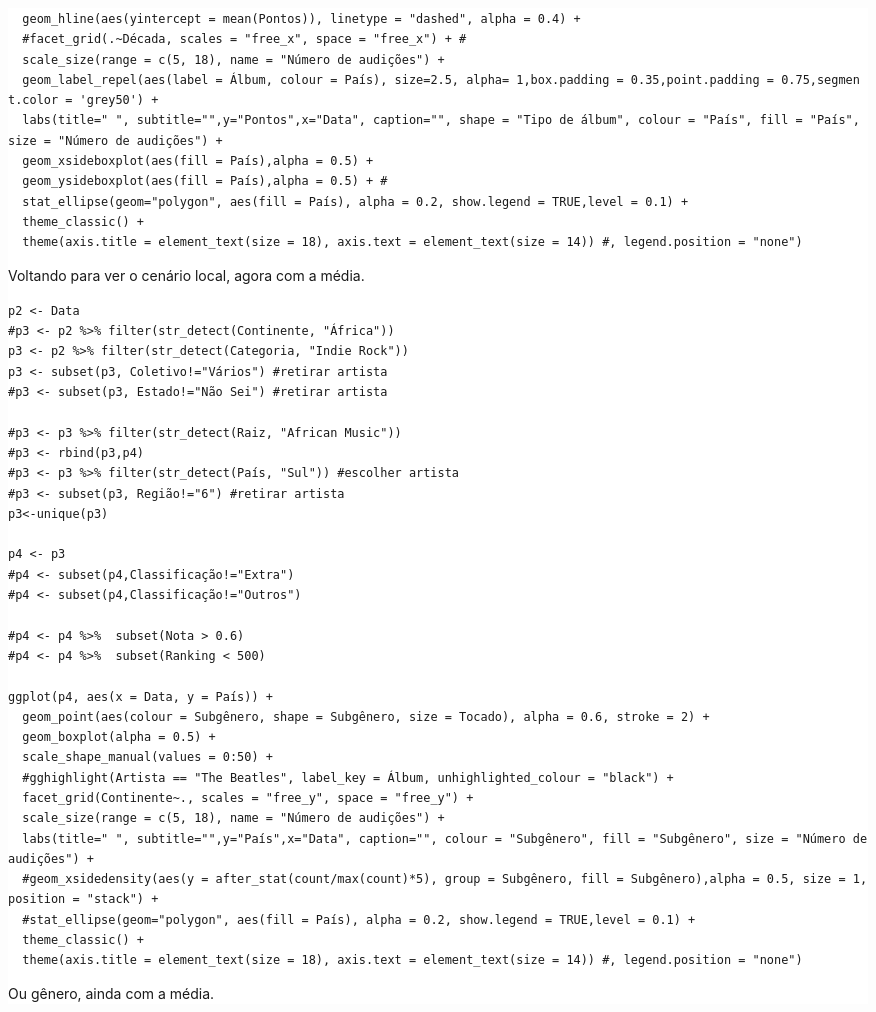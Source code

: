 ``` 
  geom_hline(aes(yintercept = mean(Pontos)), linetype = "dashed", alpha = 0.4) + 
  #facet_grid(.~Década, scales = "free_x", space = "free_x") + #
  scale_size(range = c(5, 18), name = "Número de audições") +
  geom_label_repel(aes(label = Álbum, colour = País), size=2.5, alpha= 1,box.padding = 0.35,point.padding = 0.75,segment.color = 'grey50') +
  labs(title=" ", subtitle="",y="Pontos",x="Data", caption="", shape = "Tipo de álbum", colour = "País", fill = "País", size = "Número de audições") +
  geom_xsideboxplot(aes(fill = País),alpha = 0.5) +
  geom_ysideboxplot(aes(fill = País),alpha = 0.5) + #
  stat_ellipse(geom="polygon", aes(fill = País), alpha = 0.2, show.legend = TRUE,level = 0.1) + 
  theme_classic() +
  theme(axis.title = element_text(size = 18), axis.text = element_text(size = 14)) #, legend.position = "none") 

``` 
Voltando para ver o cenário local, agora com a média.

``` 
p2 <- Data
#p3 <- p2 %>% filter(str_detect(Continente, "África")) 
p3 <- p2 %>% filter(str_detect(Categoria, "Indie Rock"))
p3 <- subset(p3, Coletivo!="Vários") #retirar artista
#p3 <- subset(p3, Estado!="Não Sei") #retirar artista

#p3 <- p3 %>% filter(str_detect(Raiz, "African Music")) 
#p3 <- rbind(p3,p4)
#p3 <- p3 %>% filter(str_detect(País, "Sul")) #escolher artista
#p3 <- subset(p3, Região!="6") #retirar artista
p3<-unique(p3)

p4 <- p3
#p4 <- subset(p4,Classificação!="Extra") 
#p4 <- subset(p4,Classificação!="Outros") 

#p4 <- p4 %>%  subset(Nota > 0.6)
#p4 <- p4 %>%  subset(Ranking < 500)

ggplot(p4, aes(x = Data, y = País)) + 
  geom_point(aes(colour = Subgênero, shape = Subgênero, size = Tocado), alpha = 0.6, stroke = 2) + 
  geom_boxplot(alpha = 0.5) + 
  scale_shape_manual(values = 0:50) +
  #gghighlight(Artista == "The Beatles", label_key = Álbum, unhighlighted_colour = "black") +  
  facet_grid(Continente~., scales = "free_y", space = "free_y") + 
  scale_size(range = c(5, 18), name = "Número de audições") +
  labs(title=" ", subtitle="",y="País",x="Data", caption="", colour = "Subgênero", fill = "Subgênero", size = "Número de audições") +
  #geom_xsidedensity(aes(y = after_stat(count/max(count)*5), group = Subgênero, fill = Subgênero),alpha = 0.5, size = 1, position = "stack") +
  #stat_ellipse(geom="polygon", aes(fill = País), alpha = 0.2, show.legend = TRUE,level = 0.1) + 
  theme_classic() +
  theme(axis.title = element_text(size = 18), axis.text = element_text(size = 14)) #, legend.position = "none") 
``` 
Ou gênero, ainda com a média.
